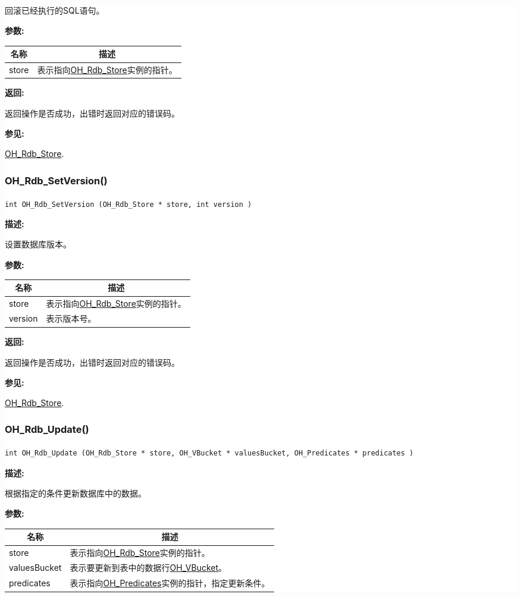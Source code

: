 回滚已经执行的SQL语句。

**参数:**

| 名称 | 描述 |
| -------- | -------- |
| store | 表示指向[OH_Rdb_Store](_o_h___rdb___store.md)实例的指针。 |

**返回:**

返回操作是否成功，出错时返回对应的错误码。

**参见:**

[OH_Rdb_Store](_o_h___rdb___store.md).


### OH_Rdb_SetVersion()

```
int OH_Rdb_SetVersion (OH_Rdb_Store * store, int version )
```

**描述:**

设置数据库版本。

**参数:**

| 名称 | 描述 |
| -------- | -------- |
| store | 表示指向[OH_Rdb_Store](_o_h___rdb___store.md)实例的指针。 |
| version | 表示版本号。 |

**返回:**

返回操作是否成功，出错时返回对应的错误码。

**参见:**

[OH_Rdb_Store](_o_h___rdb___store.md).


### OH_Rdb_Update()

```
int OH_Rdb_Update (OH_Rdb_Store * store, OH_VBucket * valuesBucket, OH_Predicates * predicates )
```

**描述:**

根据指定的条件更新数据库中的数据。

**参数:**

| 名称 | 描述 |
| -------- | -------- |
| store | 表示指向[OH_Rdb_Store](_o_h___rdb___store.md)实例的指针。 |
| valuesBucket | 表示要更新到表中的数据行[OH_VBucket](_o_h___v_bucket.md)。 |
| predicates | 表示指向[OH_Predicates](_o_h___predicates.md)实例的指针，指定更新条件。 |
